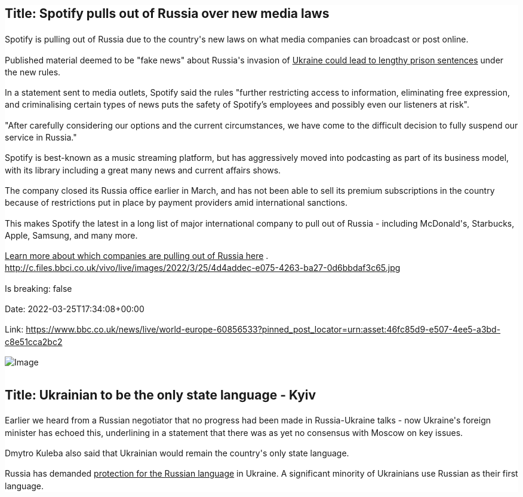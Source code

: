 

## Title: Spotify pulls out of Russia over new media laws

Spotify is pulling out of Russia due to the country's new laws
on what media companies can broadcast or post online. 

 Published material deemed to be "fake news" about
Russia's invasion of  [Ukraine could lead to lengthy prison sentences](https://www.bbc.co.uk/news/world-europe-60617365)  under the
new rules. 

 In a statement sent to media outlets, Spotify said the rules "further
restricting access to information, eliminating free expression, and criminalising
certain types of news puts the safety of Spotify’s employees and possibly even
our listeners at risk". 

 "After carefully considering our options and the current
circumstances, we have come to the difficult decision to fully suspend our
service in Russia." 

 Spotify is best-known as a music streaming platform, but has
aggressively moved into podcasting as part of its business model, with its
library including a great many news and current affairs shows. 

 The company closed its Russia office earlier in March, and has
not been able to sell its premium subscriptions in the country because of
restrictions put in place by payment providers amid international sanctions. 

 This makes Spotify the latest in a long list of major
international company to pull out of Russia - including McDonald's, Starbucks,
Apple, Samsung, and many more. 

 [Learn more about which companies are pulling out of Russia here](https://www.bbc.co.uk/news/business-60571133) .
http://c.files.bbci.co.uk/vivo/live/images/2022/3/25/4d4addec-e075-4263-ba27-0d6bbdaf3c65.jpg

Is breaking: false

Date: 2022-03-25T17:34:08+00:00

Link: https://www.bbc.co.uk/news/live/world-europe-60856533?pinned_post_locator=urn:asset:46fc85d9-e507-4ee5-a3bd-c8e51cca2bc2

![Image](http://c.files.bbci.co.uk/vivo/live/images/2022/3/25/4d4addec-e075-4263-ba27-0d6bbdaf3c65.jpg)



## Title: Ukrainian to be the only state language - Kyiv

Earlier we heard from a Russian negotiator that no progress had been made in Russia-Ukraine talks - now Ukraine's foreign minister has echoed this, underlining in a statement that there was as yet no consensus with Moscow on key issues. 

 Dmytro Kuleba also said that Ukrainian would remain the country's only state language. 

 Russia has demanded  [protection for the Russian language](https://www.bbc.co.uk/news/world-europe-60785754)  in Ukraine. A significant minority of Ukrainians use Russian as their first language. 
